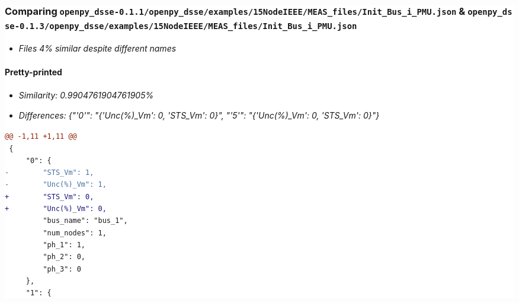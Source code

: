 
### Comparing `openpy_dsse-0.1.1/openpy_dsse/examples/15NodeIEEE/MEAS_files/Init_Bus_i_PMU.json` & `openpy_dsse-0.1.3/openpy_dsse/examples/15NodeIEEE/MEAS_files/Init_Bus_i_PMU.json`

 * *Files 4% similar despite different names*

#### Pretty-printed

 * *Similarity: 0.9904761904761905%*

 * *Differences: {"'0'": "{'Unc(%)_Vm': 0, 'STS_Vm': 0}", "'5'": "{'Unc(%)_Vm': 0, 'STS_Vm': 0}"}*

```diff
@@ -1,11 +1,11 @@
 {
     "0": {
-        "STS_Vm": 1,
-        "Unc(%)_Vm": 1,
+        "STS_Vm": 0,
+        "Unc(%)_Vm": 0,
         "bus_name": "bus_1",
         "num_nodes": 1,
         "ph_1": 1,
         "ph_2": 0,
         "ph_3": 0
     },
     "1": {
